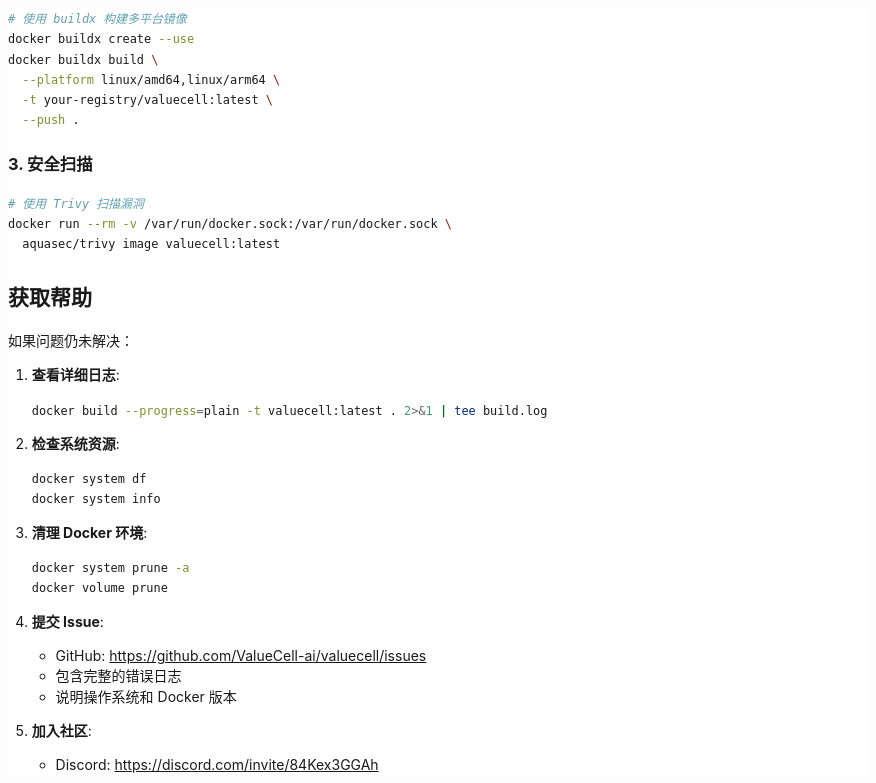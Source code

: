 ```bash
# 使用 buildx 构建多平台镜像
docker buildx create --use
docker buildx build \
  --platform linux/amd64,linux/arm64 \
  -t your-registry/valuecell:latest \
  --push .
```

### 3. 安全扫描

```bash
# 使用 Trivy 扫描漏洞
docker run --rm -v /var/run/docker.sock:/var/run/docker.sock \
  aquasec/trivy image valuecell:latest
```

## 获取帮助

如果问题仍未解决：

1. **查看详细日志**:
   ```bash
   docker build --progress=plain -t valuecell:latest . 2>&1 | tee build.log
   ```

2. **检查系统资源**:
   ```bash
   docker system df
   docker system info
   ```

3. **清理 Docker 环境**:
   ```bash
   docker system prune -a
   docker volume prune
   ```

4. **提交 Issue**:
   - GitHub: https://github.com/ValueCell-ai/valuecell/issues
   - 包含完整的错误日志
   - 说明操作系统和 Docker 版本

5. **加入社区**:
   - Discord: https://discord.com/invite/84Kex3GGAh
